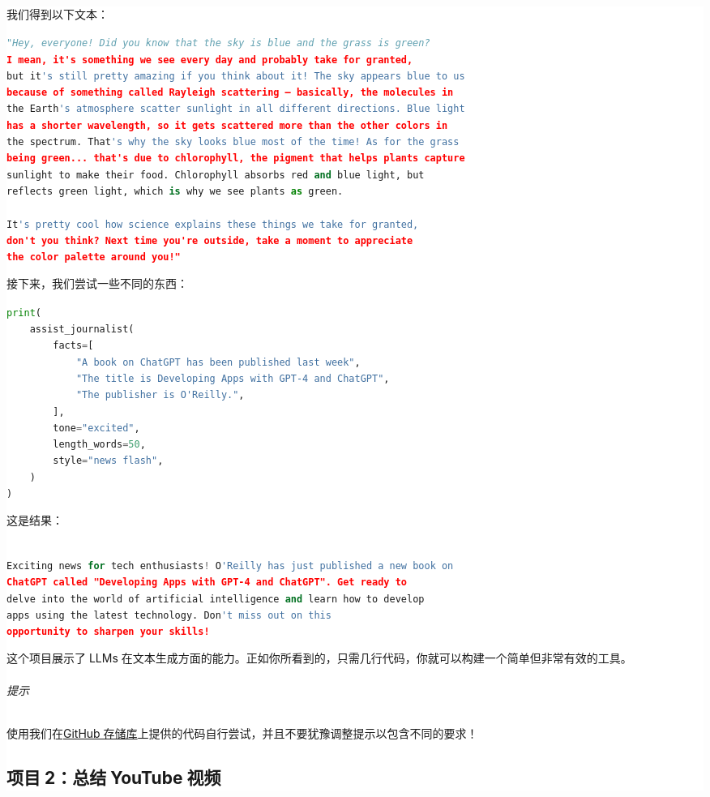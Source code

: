 我们得到以下文本：

```py
"Hey, everyone! Did you know that the sky is blue and the grass is green? 
I mean, it's something we see every day and probably take for granted,
but it's still pretty amazing if you think about it! The sky appears blue to us 
because of something called Rayleigh scattering – basically, the molecules in 
the Earth's atmosphere scatter sunlight in all different directions. Blue light 
has a shorter wavelength, so it gets scattered more than the other colors in
the spectrum. That's why the sky looks blue most of the time! As for the grass
being green... that's due to chlorophyll, the pigment that helps plants capture
sunlight to make their food. Chlorophyll absorbs red and blue light, but
reflects green light, which is why we see plants as green.

It's pretty cool how science explains these things we take for granted, 
don't you think? Next time you're outside, take a moment to appreciate 
the color palette around you!"
```

接下来，我们尝试一些不同的东西：

```py
print(
    assist_journalist(
        facts=[
            "A book on ChatGPT has been published last week",
            "The title is Developing Apps with GPT-4 and ChatGPT",
            "The publisher is O'Reilly.",
        ],
        tone="excited",
        length_words=50,
        style="news flash",
    )
)
```

这是结果：

```py

Exciting news for tech enthusiasts! O'Reilly has just published a new book on
ChatGPT called "Developing Apps with GPT-4 and ChatGPT". Get ready to 
delve into the world of artificial intelligence and learn how to develop 
apps using the latest technology. Don't miss out on this
opportunity to sharpen your skills!
```

这个项目展示了 LLMs 在文本生成方面的能力。正如你所看到的，只需几行代码，你就可以构建一个简单但非常有效的工具。

###### 提示

使用我们在[GitHub 存储库](https://oreil.ly/DevAppsGPT_GitHub)上提供的代码自行尝试，并且不要犹豫调整提示以包含不同的要求！

## 项目 2：总结 YouTube 视频
